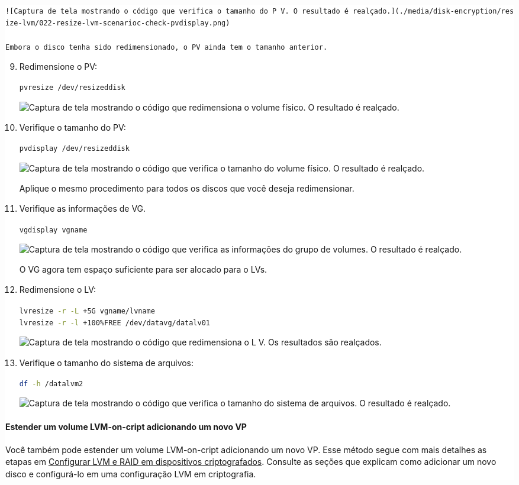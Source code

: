     ![Captura de tela mostrando o código que verifica o tamanho do P V. O resultado é realçado.](./media/disk-encryption/resize-lvm/022-resize-lvm-scenarioc-check-pvdisplay.png)
    
    Embora o disco tenha sido redimensionado, o PV ainda tem o tamanho anterior.

9. Redimensione o PV:

    ``` bash
    pvresize /dev/resizeddisk
    ```

    ![Captura de tela mostrando o código que redimensiona o volume físico. O resultado é realçado.](./media/disk-encryption/resize-lvm/023-resize-lvm-scenarioc-check-pvresize.png)


10. Verifique o tamanho do PV:

    ``` bash
    pvdisplay /dev/resizeddisk
    ```

    ![Captura de tela mostrando o código que verifica o tamanho do volume físico. O resultado é realçado.](./media/disk-encryption/resize-lvm/024-resize-lvm-scenarioc-check-pvdisplay1.png)

    Aplique o mesmo procedimento para todos os discos que você deseja redimensionar.

11. Verifique as informações de VG.

    ``` bash
    vgdisplay vgname
    ```

    ![Captura de tela mostrando o código que verifica as informações do grupo de volumes. O resultado é realçado.](./media/disk-encryption/resize-lvm/025-resize-lvm-scenarioc-check-vgdisplay1.png)

    O VG agora tem espaço suficiente para ser alocado para o LVs.

12. Redimensione o LV:

    ``` bash
    lvresize -r -L +5G vgname/lvname
    lvresize -r -l +100%FREE /dev/datavg/datalv01
    ```

    ![Captura de tela mostrando o código que redimensiona o L V. Os resultados são realçados.](./media/disk-encryption/resize-lvm/031-resize-lvm-scenarioc-check-lvresize1.png)

13. Verifique o tamanho do sistema de arquivos:

    ``` bash
    df -h /datalvm2
    ```

    ![Captura de tela mostrando o código que verifica o tamanho do sistema de arquivos. O resultado é realçado.](./media/disk-encryption/resize-lvm/032-resize-lvm-scenarioc-check-df3.png)

#### <a name="extend-an-lvm-on-crypt-volume-by-adding-a-new-pv"></a>Estender um volume LVM-on-cript adicionando um novo VP

Você também pode estender um volume LVM-on-cript adicionando um novo VP. Esse método segue com mais detalhes as etapas em [Configurar LVM e RAID em dispositivos criptografados](how-to-configure-lvm-raid-on-crypt.md#general-steps). Consulte as seções que explicam como adicionar um novo disco e configurá-lo em uma configuração LVM em criptografia.
